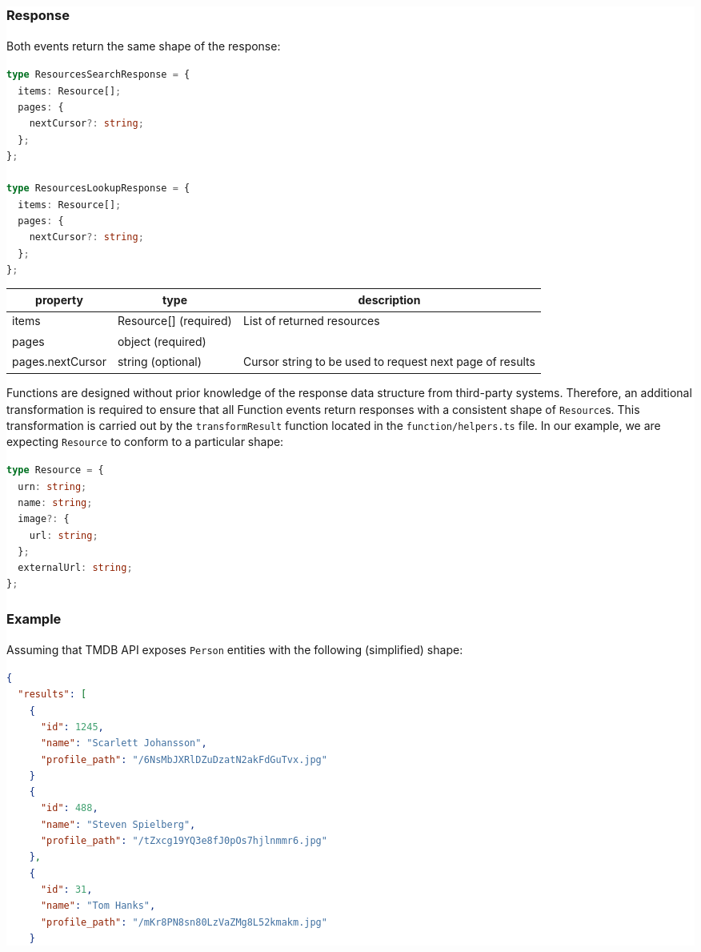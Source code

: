 ### Response

Both events return the same shape of the response:

```typescript
type ResourcesSearchResponse = {
  items: Resource[];
  pages: {
    nextCursor?: string;
  };
};

type ResourcesLookupResponse = {
  items: Resource[];
  pages: {
    nextCursor?: string;
  };
};
```

| property         | type                  | description                                              |
| ---------------- | --------------------- | -------------------------------------------------------- |
| items            | Resource[] (required) | List of returned resources                               |
| pages            | object (required)     |                                                          |
| pages.nextCursor | string (optional)     | Cursor string to be used to request next page of results |

Functions are designed without prior knowledge of the response data structure from third-party systems. Therefore, an additional transformation is required to ensure that all Function events return responses with a consistent shape of `Resource`s. This transformation is carried out by the `transformResult` function located in the `function/helpers.ts` file. In our example, we are expecting `Resource` to conform to a particular shape:

```typescript
type Resource = {
  urn: string;
  name: string;
  image?: {
    url: string;
  };
  externalUrl: string;
};
```

### Example

Assuming that TMDB API exposes `Person` entities with the following (simplified) shape:

```json
{
  "results": [
    {
      "id": 1245,
      "name": "Scarlett Johansson",
      "profile_path": "/6NsMbJXRlDZuDzatN2akFdGuTvx.jpg"
    }
    {
      "id": 488,
      "name": "Steven Spielberg",
      "profile_path": "/tZxcg19YQ3e8fJ0pOs7hjlnmmr6.jpg"
    },
    {
      "id": 31,
      "name": "Tom Hanks",
      "profile_path": "/mKr8PN8sn80LzVaZMg8L52kmakm.jpg"
    }
```